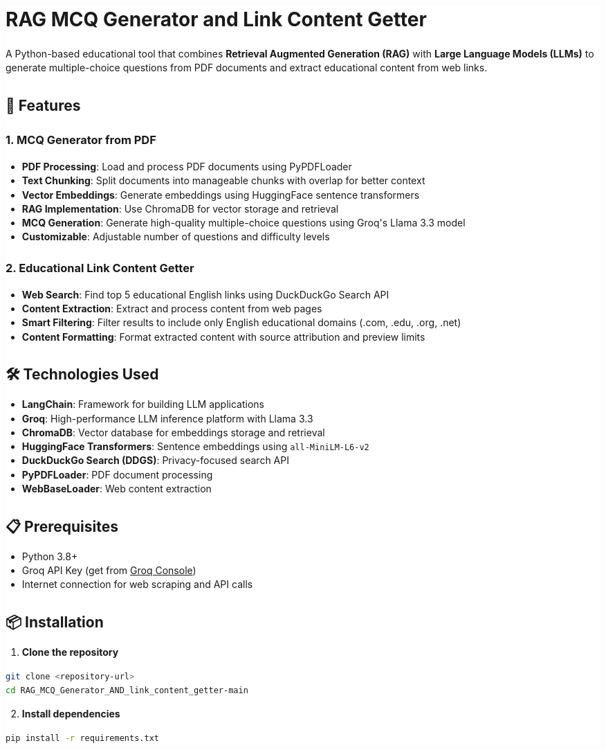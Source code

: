 # RAG MCQ Generator and Link Content Getter

A Python-based educational tool that combines **Retrieval Augmented Generation (RAG)** with **Large Language Models (LLMs)** to generate multiple-choice questions from PDF documents and extract educational content from web links.

## 🚀 Features

### 1. **MCQ Generator from PDF**
- **PDF Processing**: Load and process PDF documents using PyPDFLoader
- **Text Chunking**: Split documents into manageable chunks with overlap for better context
- **Vector Embeddings**: Generate embeddings using HuggingFace sentence transformers
- **RAG Implementation**: Use ChromaDB for vector storage and retrieval
- **MCQ Generation**: Generate high-quality multiple-choice questions using Groq's Llama 3.3 model
- **Customizable**: Adjustable number of questions and difficulty levels

### 2. **Educational Link Content Getter**
- **Web Search**: Find top 5 educational English links using DuckDuckGo Search API
- **Content Extraction**: Extract and process content from web pages
- **Smart Filtering**: Filter results to include only English educational domains (.com, .edu, .org, .net)
- **Content Formatting**: Format extracted content with source attribution and preview limits

## 🛠️ Technologies Used

- **LangChain**: Framework for building LLM applications
- **Groq**: High-performance LLM inference platform with Llama 3.3
- **ChromaDB**: Vector database for embeddings storage and retrieval
- **HuggingFace Transformers**: Sentence embeddings using `all-MiniLM-L6-v2`
- **DuckDuckGo Search (DDGS)**: Privacy-focused search API
- **PyPDFLoader**: PDF document processing
- **WebBaseLoader**: Web content extraction

## 📋 Prerequisites

- Python 3.8+
- Groq API Key (get from [Groq Console](https://console.groq.com/))
- Internet connection for web scraping and API calls

## 📦 Installation

1. **Clone the repository**
```bash
git clone <repository-url>
cd RAG_MCQ_Generator_AND_link_content_getter-main
```

2. **Install dependencies**
```bash
pip install -r requirements.txt
```
